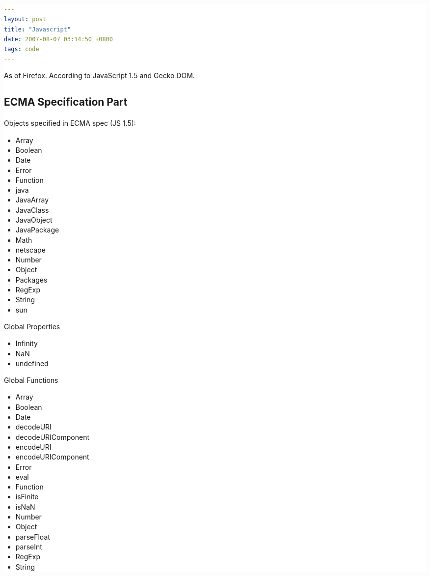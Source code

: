 ```yaml
---
layout: post
title: "Javascript"
date: 2007-08-07 03:14:50 +0800
tags: code
---
```


As of Firefox. According to JavaScript 1.5 and Gecko DOM.

## ECMA Specification Part

Objects specified in ECMA spec (JS 1.5):
  * Array
  * Boolean
  * Date
  * Error
  * Function
  * java
  * JavaArray
  * JavaClass
  * JavaObject
  * JavaPackage
  * Math
  * netscape
  * Number
  * Object
  * Packages
  * RegExp
  * String
  * sun

Global Properties
  * Infinity
  * NaN
  * undefined 

Global Functions
  * Array
  * Boolean
  * Date
  * decodeURI
  * decodeURIComponent
  * encodeURI
  * encodeURIComponent
  * Error
  * eval
  * Function
  * isFinite
  * isNaN
  * Number
  * Object
  * parseFloat
  * parseInt
  * RegExp
  * String 
